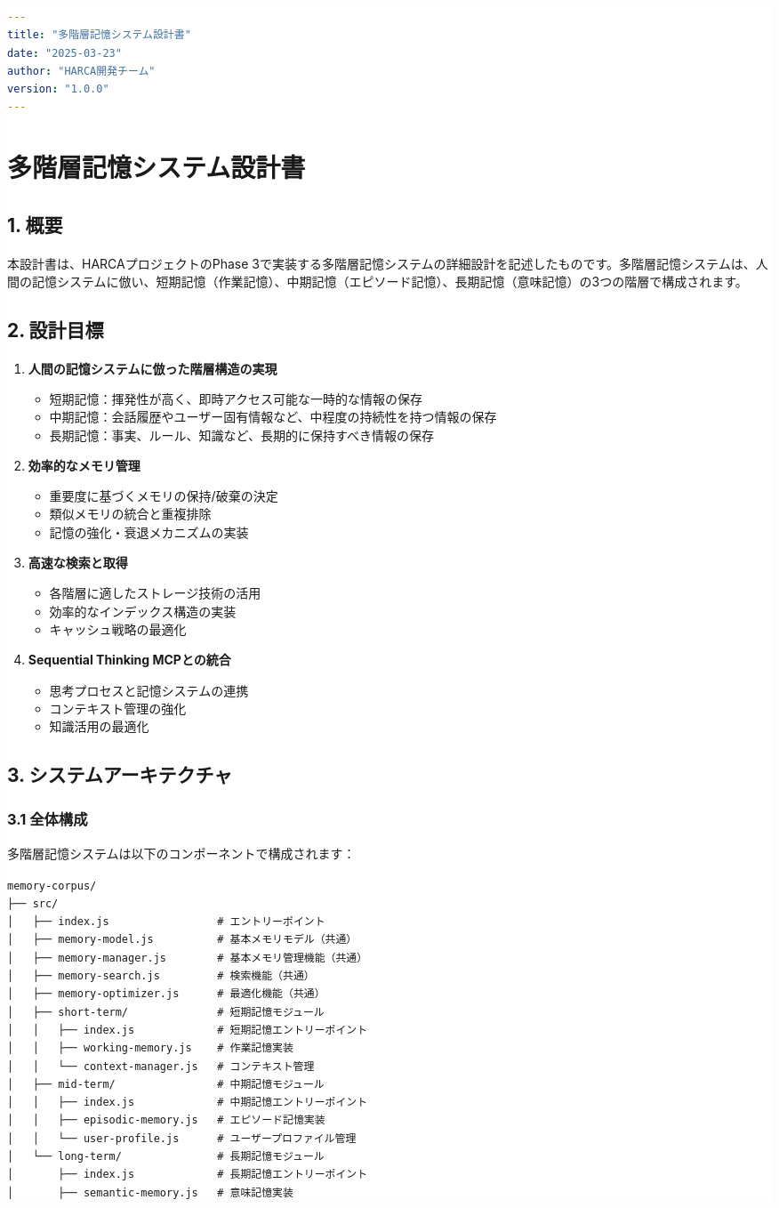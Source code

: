 ```yaml
---
title: "多階層記憶システム設計書"
date: "2025-03-23"
author: "HARCA開発チーム"
version: "1.0.0"
---
```


# 多階層記憶システム設計書

## 1. 概要

本設計書は、HARCAプロジェクトのPhase 3で実装する多階層記憶システムの詳細設計を記述したものです。多階層記憶システムは、人間の記憶システムに倣い、短期記憶（作業記憶）、中期記憶（エピソード記憶）、長期記憶（意味記憶）の3つの階層で構成されます。

## 2. 設計目標

1. **人間の記憶システムに倣った階層構造の実現**
   - 短期記憶：揮発性が高く、即時アクセス可能な一時的な情報の保存
   - 中期記憶：会話履歴やユーザー固有情報など、中程度の持続性を持つ情報の保存
   - 長期記憶：事実、ルール、知識など、長期的に保持すべき情報の保存

2. **効率的なメモリ管理**
   - 重要度に基づくメモリの保持/破棄の決定
   - 類似メモリの統合と重複排除
   - 記憶の強化・衰退メカニズムの実装

3. **高速な検索と取得**
   - 各階層に適したストレージ技術の活用
   - 効率的なインデックス構造の実装
   - キャッシュ戦略の最適化

4. **Sequential Thinking MCPとの統合**
   - 思考プロセスと記憶システムの連携
   - コンテキスト管理の強化
   - 知識活用の最適化

## 3. システムアーキテクチャ

### 3.1 全体構成

多階層記憶システムは以下のコンポーネントで構成されます：

```
memory-corpus/
├── src/
│   ├── index.js                 # エントリーポイント
│   ├── memory-model.js          # 基本メモリモデル（共通）
│   ├── memory-manager.js        # 基本メモリ管理機能（共通）
│   ├── memory-search.js         # 検索機能（共通）
│   ├── memory-optimizer.js      # 最適化機能（共通）
│   ├── short-term/              # 短期記憶モジュール
│   │   ├── index.js             # 短期記憶エントリーポイント
│   │   ├── working-memory.js    # 作業記憶実装
│   │   └── context-manager.js   # コンテキスト管理
│   ├── mid-term/                # 中期記憶モジュール
│   │   ├── index.js             # 中期記憶エントリーポイント
│   │   ├── episodic-memory.js   # エピソード記憶実装
│   │   └── user-profile.js      # ユーザープロファイル管理
│   └── long-term/               # 長期記憶モジュール
│       ├── index.js             # 長期記憶エントリーポイント
│       ├── semantic-memory.js   # 意味記憶実装
```